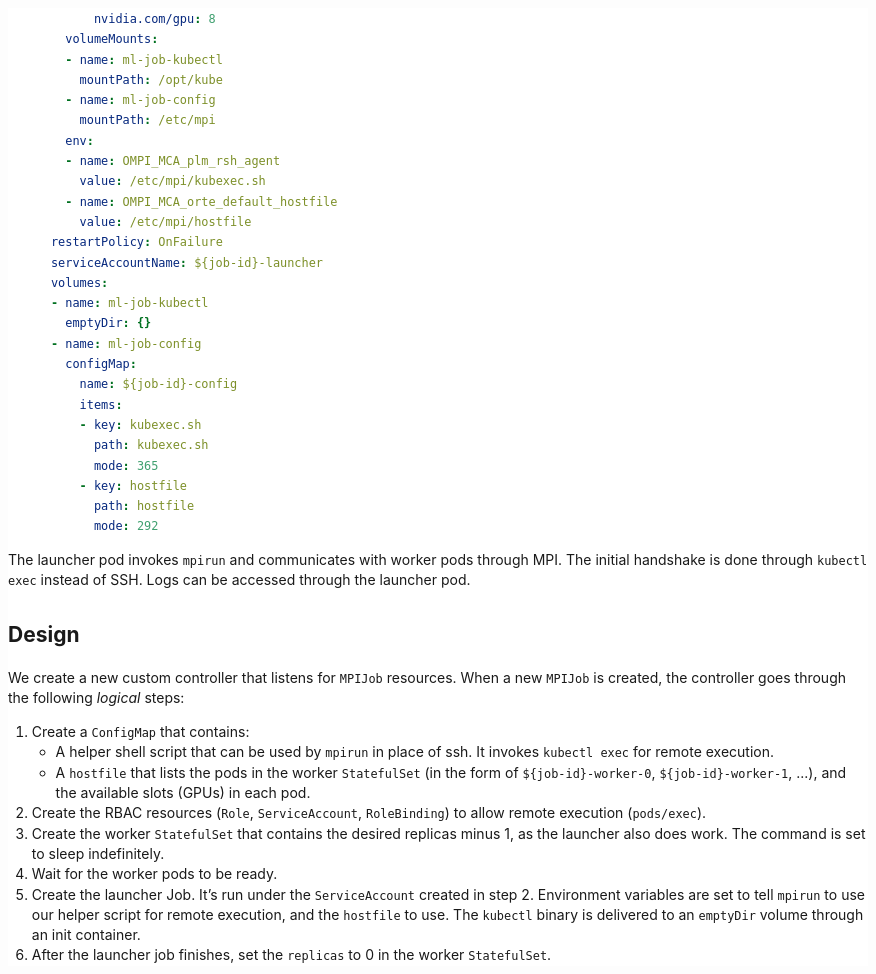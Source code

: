 ```yaml
            nvidia.com/gpu: 8
        volumeMounts:
        - name: ml-job-kubectl
          mountPath: /opt/kube
        - name: ml-job-config
          mountPath: /etc/mpi
        env:
        - name: OMPI_MCA_plm_rsh_agent
          value: /etc/mpi/kubexec.sh
        - name: OMPI_MCA_orte_default_hostfile
          value: /etc/mpi/hostfile
      restartPolicy: OnFailure
      serviceAccountName: ${job-id}-launcher
      volumes:
      - name: ml-job-kubectl
        emptyDir: {}
      - name: ml-job-config
        configMap:
          name: ${job-id}-config
          items:
          - key: kubexec.sh
            path: kubexec.sh
            mode: 365
          - key: hostfile
            path: hostfile
            mode: 292
```

The launcher pod invokes `mpirun` and communicates with worker pods through MPI.
The initial handshake is done through `kubectl exec` instead of SSH. Logs can
be accessed through the launcher pod.

## Design
We create a new custom controller that listens for `MPIJob` resources. When a
new `MPIJob` is created, the controller goes through the following *logical*
steps:
1.  Create a `ConfigMap` that contains:
    *   A helper shell script that can be used by `mpirun` in place of ssh. It
        invokes `kubectl exec` for remote execution.
    *   A `hostfile` that lists the pods in the worker `StatefulSet` (in the
        form of `${job-id}-worker-0`, `${job-id}-worker-1`, ...), and the
        available slots (GPUs) in each pod.
1.  Create the RBAC resources (`Role`, `ServiceAccount`, `RoleBinding`) to allow
    remote execution (`pods/exec`).
1.  Create the worker `StatefulSet` that contains the desired replicas minus 1,
    as the launcher also does work. The command is set to sleep indefinitely.
1.  Wait for the worker pods to be ready.
1.  Create the launcher Job. It’s run under the `ServiceAccount` created in
    step 2. Environment variables are set to tell `mpirun` to use our helper
    script for remote execution, and the `hostfile` to use. The `kubectl` binary
    is delivered to an `emptyDir` volume through an init container.
1.  After the launcher job finishes, set the `replicas` to 0 in the worker
    `StatefulSet`.
